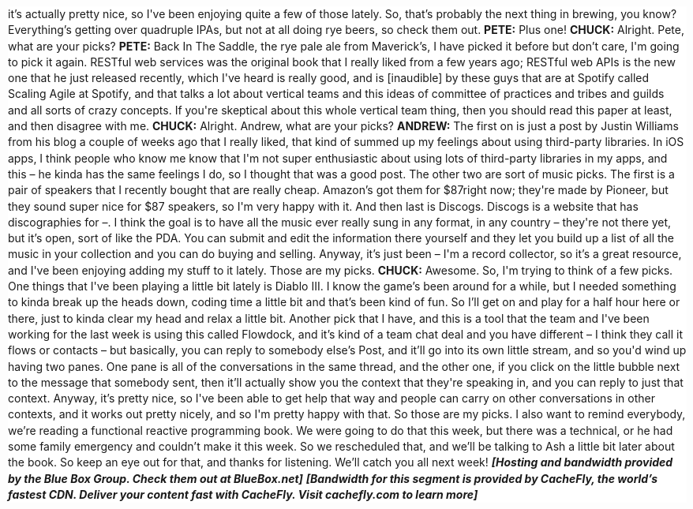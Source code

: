 it’s actually pretty nice, so I've been enjoying quite a few of those lately. So, that’s probably the next thing in brewing, you know? Everything’s getting over quadruple IPAs, but not at all doing rye beers, so check them out. **PETE:** Plus one! **CHUCK:** Alright. Pete, what are your picks? **PETE:** Back In The Saddle, the rye pale ale from Maverick’s, I have picked it before but don’t care, I'm going to pick it again. RESTful web services was the original book that I really liked from a few years ago; RESTful web APIs is the new one that he just released recently, which I've heard is really good, and is [inaudible] by these guys that are at Spotify called Scaling Agile at Spotify, and that talks a lot about vertical teams and this ideas of committee of practices and tribes and guilds and all sorts of crazy concepts. If you're skeptical about this whole vertical team thing, then you should read this paper at least, and then disagree with me. **CHUCK:** Alright. Andrew, what are your picks? **ANDREW:** The first on is just a post by Justin Williams from his blog a couple of weeks ago that I really liked, that kind of summed up my feelings about using third-party libraries. In iOS apps, I think people who know me know that I'm not super enthusiastic about using lots of third-party libraries in my apps, and this – he kinda has the same feelings I do, so I thought that was a good post. The other two are sort of music picks. The first is a pair of speakers that I recently bought that are really cheap. Amazon’s got them for $87right now; they're made by Pioneer, but they sound super nice for $87 speakers, so I'm very happy with it. And then last is Discogs. Discogs is a website that has discographies for –. I think the goal is to have all the music ever really sung in any format, in any country – they're not there yet, but it’s open, sort of like the PDA. You can submit and edit the information there yourself and they let you build up a list of all the music in your collection and you can do buying and selling. Anyway, it’s just been – I'm a record collector, so it’s a great resource, and I've been enjoying adding my stuff to it lately. Those are my picks. **CHUCK:** Awesome. So, I'm trying to think of a few picks. One things that I've been playing a little bit lately is Diablo III. I know the game’s been around for a while, but I needed something to kinda break up the heads down, coding time a little bit and that’s been kind of fun. So I’ll get on and play for a half hour here or there, just to kinda clear my head and relax a little bit. Another pick that I have, and this is a tool that the team and I've been working for the last week is using this called Flowdock, and it’s kind of a team chat deal and you have different – I think they call it flows or contacts – but basically, you can reply to somebody else’s Post, and it’ll go into its own little stream, and so you'd wind up having two panes. One pane is all of the conversations in the same thread, and the other one, if you click on the little bubble next to the message that somebody sent, then it’ll actually show you the context that they're speaking in, and you can reply to just that context. Anyway, it’s pretty nice, so I've been able to get help that way and people can carry on other conversations in other contexts, and it works out pretty nicely, and so I'm pretty happy with that. So those are my picks. I also want to remind everybody, we’re reading a functional reactive programming book. We were going to do that this week, but there was a technical, or he had some family emergency and couldn’t make it this week. So we rescheduled that, and we’ll be talking to Ash a little bit later about the book. So keep an eye out for that, and thanks for listening. We’ll catch you all next week! **_[Hosting and bandwidth provided by the Blue Box Group. Check them out at BlueBox.net]_** **_[Bandwidth for this segment is provided by CacheFly, the world’s fastest CDN. Deliver your content fast with CacheFly. Visit cachefly.com to learn more]_**
